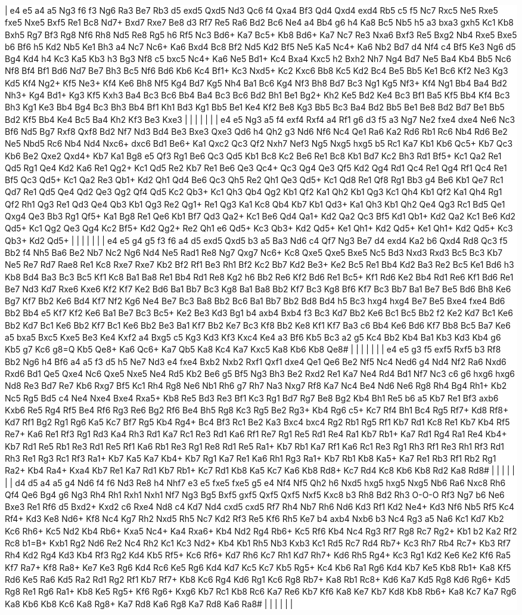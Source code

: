 | e4 e5 a4 a5 Ng3 f6 f3 Ng6 Ra3 Be7 Rb3 d5 exd5 Qxd5 Nd3 Qc6 f4 Qxa4 Bf3 Qd4 Qxd4 exd4 Rb5 c5 f5 Nc7 Rxc5 Ne5 Rxe5 fxe5 Nxe5 Bxf5 Re1 Bc8 Nd7+ Bxd7 Rxe7 Be8 d3 Rf7 Re5 Ra6 Bd2 Bc6 Ne4 a4 Bb4 g6 h4 Ka8 Bc5 Nb5 h5 a3 bxa3 gxh5 Kc1 Kb8 Bxh5 Rg7 Bf3 Rg8 Nf6 Rh8 Nd5 Re8 Rg5 h6 Rf5 Nc3 Bd6+ Ka7 Bc5+ Kb8 Bd6+ Ka7 Nc7 Re3 Nxa6 Bxf3 Re5 Bxg2 Nb4 Rxe5 Bxe5 b6 Bf6 h5 Kd2 Nb5 Ke1 Bh3 a4 Nc7 Nc6+ Ka6 Bxd4 Bc8 Bf2 Nd5 Kd2 Bf5 Ne5 Ka5 Nc4+ Ka6 Nb2 Bd7 d4 Nf4 c4 Bf5 Ke3 Ng6 d5 Bg4 Kd4 h4 Kc3 Ka5 Kb3 h3 Bg3 Nf8 c5 bxc5 Nc4+ Ka6 Ne5 Bd1+ Kc4 Bxa4 Kxc5 h2 Bxh2 Nh7 Ng4 Bd7 Ne5 Ba4 Kb4 Bb5 Nc6 Nf8 Bf4 Bf1 Bd6 Nd7 Be7 Bh3 Bc5 Nf6 Bd6 Kb6 Kc4 Bf1+ Kc3 Nxd5+ Kc2 Kxc6 Bb8 Kc5 Kd2 Bc4 Be5 Bb5 Ke1 Bc6 Kf2 Ne3 Kg3 Kd5 Kf4 Ng2+ Kf5 Ne3+ Kf4 Ke6 Bh8 Nf5 Kg4 Bd7 Kg5 Nh4 Ba1 Bc6 Kg4 Nf3 Bh8 Bd7 Bc3 Ng1 Kg5 Nf3+ Kf4 Ng1 Bb4 Ba4 Bd2 Nh3+ Kg4 Bd1+ Kg3 Kf5 Kxh3 Ba4 Bc3 Bc6 Bb4 Ba4 Bc3 Bc6 Bd2 Bh1 Be1 Bg2+ Kh2 Ke5 Bd2 Ke4 Bc3 Bf1 Ba5 Kf5 Bb4 Kf4 Bc3 Bh3 Kg1 Ke3 Bb4 Bg4 Bc3 Bh3 Bb4 Bf1 Kh1 Bd3 Kg1 Bb5 Be1 Ke4 Kf2 Be8 Kg3 Bb5 Bc3 Ba4 Bd2 Bb5 Be1 Be8 Bd2 Bd7 Be1 Bb5 Bd2 Kf5 Bb4 Ke4 Bc5 Ba4 Kh2 Kf3 Be3 Kxe3 |  |  |  |  |  |
| e4 e5 Ng3 a5 f4 exf4 Rxf4 a4 Rf1 g6 d3 f5 a3 Ng7 Ne2 fxe4 dxe4 Ne6 Nc3 Bf6 Nd5 Bg7 Rxf8 Qxf8 Bd2 Nf7 Nd3 Bd4 Be3 Bxe3 Qxe3 Qd6 h4 Qh2 g3 Nd6 Nf6 Nc4 Qe1 Ra6 Ka2 Rd6 Rb1 Rc6 Nb4 Rd6 Be2 Ne5 Nbd5 Rc6 Nb4 Nd4 Nxc6+ dxc6 Bd1 Be6+ Ka1 Qxc2 Qc3 Qf2 Nxh7 Nef3 Ng5 Nxg5 hxg5 b5 Rc1 Ka7 Kb1 Kb6 Qc5+ Kb7 Qc3 Kb6 Be2 Qxe2 Qxd4+ Kb7 Ka1 Bg8 e5 Qf3 Rg1 Be6 Qc3 Qd5 Kb1 Bc8 Kc2 Be6 Re1 Bc8 Kb1 Bd7 Kc2 Bh3 Rd1 Bf5+ Kc1 Qa2 Re1 Qd5 Rg1 Qe4 Kd2 Ka6 Re1 Qg2+ Kc1 Qd5 Re2 Kb7 Re1 Be6 Qe3 Qc4+ Qc3 Qg4 Qe3 Qf5 Kd2 Qg4 Rd1 Qc4 Re1 Qg4 Rf1 Qc4 Re1 Bf5 Qc3 Qd5+ Kc1 Qa2 Re3 Qb1+ Kd2 Qh1 Qd4 Be6 Qc3 Qh5 Re2 Qh1 Qe3 Qd5+ Kc1 Qd8 Re1 Qf8 Rg1 Bb3 g4 Be6 Kb1 Qe7 Rc1 Qd7 Re1 Qd5 Qe4 Qd2 Qe3 Qg2 Qf4 Qd5 Kc2 Qb3+ Kc1 Qh3 Qb4 Qg2 Kb1 Qf2 Ka1 Qh2 Kb1 Qg3 Kc1 Qh4 Kb1 Qf2 Ka1 Qh4 Rg1 Qf2 Rh1 Qg3 Re1 Qd3 Qe4 Qb3 Kb1 Qg3 Re2 Qg1+ Re1 Qg3 Ka1 Kc8 Qb4 Kb7 Kb1 Qd3+ Ka1 Qh3 Kb1 Qh2 Qe4 Qg3 Rc1 Bd5 Qe1 Qxg4 Qe3 Bb3 Rg1 Qf5+ Ka1 Bg8 Re1 Qe6 Kb1 Bf7 Qd3 Qa2+ Kc1 Be6 Qd4 Qa1+ Kd2 Qa2 Qc3 Bf5 Kd1 Qb1+ Kd2 Qa2 Kc1 Be6 Kd2 Qd5+ Kc1 Qg2 Qe3 Qg4 Kc2 Bf5+ Kd2 Qg2+ Re2 Qh1 e6 Qd5+ Kc3 Qb3+ Kd2 Qd5+ Ke1 Qh1+ Kd2 Qd5+ Ke1 Qh1+ Kd2 Qd5+ Kc3 Qb3+ Kd2 Qd5+ |  |  |  |  |  |
| e4 e5 g4 g5 f3 f6 a4 d5 exd5 Qxd5 b3 a5 Ba3 Nd6 c4 Qf7 Ng3 Be7 d4 exd4 Ka2 b6 Qxd4 Rd8 Qc3 f5 Bb2 f4 Nh5 Ba6 Be2 Nb7 Nc2 Ng6 Nd4 Ne5 Rad1 Re8 Ng7 Qxg7 Nc6+ Kc8 Qxe5 Qxe5 Bxe5 Nc5 Bd3 Nxd3 Rxd3 Bc5 Bc3 Kb7 Ne5 Re7 Rd7 Rae8 Re1 Kc8 Rxe7 Rxe7 Kb2 Bf2 Rf1 Be3 Rh1 Bf2 Kc2 Bb7 Kd2 Be3+ Ke2 Bc5 Re1 Bb4 Kd2 Ba3 Re2 Bc5 Ke1 Bd6 h3 Kb8 Bd4 Ba3 Bc3 Bc5 Kf1 Kc8 Ba1 Ba8 Re1 Bb4 Rd1 Re8 Kg2 h6 Bb2 Re6 Kf2 Bd6 Re1 Bc5+ Kf1 Rd6 Ke2 Bb4 Rd1 Re6 Kf1 Bd6 Re1 Be7 Nd3 Kd7 Rxe6 Kxe6 Kf2 Kf7 Ke2 Bd6 Ba1 Bb7 Bc3 Kg8 Ba1 Ba8 Bb2 Kf7 Bc3 Kg8 Bf6 Kf7 Bc3 Bb7 Ba1 Be7 Be5 Bd6 Bh8 Ke6 Bg7 Kf7 Bb2 Ke6 Bd4 Kf7 Nf2 Kg6 Ne4 Be7 Bc3 Ba8 Bb2 Bc6 Ba1 Bb7 Bb2 Bd8 Bd4 h5 Bc3 hxg4 hxg4 Be7 Be5 Bxe4 fxe4 Bd6 Bb2 Bb4 e5 Kf7 Kf2 Ke6 Ba1 Be7 Bc3 Bc5+ Ke2 Be3 Kd3 Bg1 b4 axb4 Bxb4 f3 Bc3 Kd7 Bb2 Ke6 Bc1 Bc5 Bb2 f2 Ke2 Kd7 Bc1 Ke6 Bb2 Kd7 Bc1 Ke6 Bb2 Kf7 Bc1 Ke6 Bb2 Be3 Ba1 Kf7 Bb2 Ke7 Bc3 Kf8 Bb2 Ke8 Kf1 Kf7 Ba3 c6 Bb4 Ke6 Bd6 Kf7 Bb8 Bc5 Ba7 Ke6 a5 bxa5 Bxc5 Kxe5 Be3 Ke4 Kxf2 a4 Bxg5 c5 Kg3 Kd3 Kf3 Kxc4 Ke4 a3 Bf6 Kb5 Bc3 a2 g5 Kc4 Bb2 Kb4 Ba1 Kb3 Kd3 Kb4 g6 Kb5 g7 Kc6 g8=Q Kb5 Qe8+ Ka6 Qc6+ Ka7 Qb5 Ka8 Kc4 Ka7 Kxc5 Ka8 Kb6 Kb8 Qe8# |  |  |  |  |  |
| e4 e5 g3 f5 exf5 Rxf5 b3 Rf8 Bb2 Ng6 h4 Bf6 a4 a5 f3 d5 h5 Ne7 Nd3 e4 fxe4 Bxb2 Nxb2 Rxf1 Qxf1 dxe4 Qe1 Qe6 Be2 Nf5 Nc4 Ned6 g4 Nd4 Nf2 Ra6 Nxd6 Rxd6 Bd1 Qe5 Qxe4 Nc6 Qxe5 Nxe5 Ne4 Rd5 Kb2 Be6 g5 Bf5 Ng3 Bh3 Be2 Rxd2 Re1 Ka7 Ne4 Rd4 Bd1 Nf7 Nc3 c6 g6 hxg6 hxg6 Nd8 Re3 Bd7 Re7 Kb6 Rxg7 Bf5 Kc1 Rh4 Rg8 Ne6 Nb1 Rh6 g7 Rh7 Na3 Nxg7 Rf8 Ka7 Nc4 Be4 Nd6 Ne6 Rg8 Rh4 Bg4 Rh1+ Kb2 Nc5 Rg5 Bd5 c4 Ne4 Nxe4 Bxe4 Rxa5+ Kb8 Re5 Bd3 Re3 Bf1 Kc3 Rg1 Bd7 Rg7 Be8 Bg2 Kb4 Bh1 Re5 b6 a5 Kb7 Re1 Bf3 axb6 Kxb6 Re5 Rg4 Rf5 Be4 Rf6 Rg3 Re6 Bg2 Rf6 Be4 Bh5 Rg8 Kc3 Rg5 Be2 Rg3+ Kb4 Rg6 c5+ Kc7 Rf4 Bh1 Bc4 Rg5 Rf7+ Kd8 Rf8+ Kd7 Rf1 Bg2 Rg1 Rg6 Ka5 Kc7 Bf7 Rg5 Kb4 Rg4+ Bc4 Bf3 Rc1 Be2 Ka3 Bxc4 bxc4 Rg2 Rb1 Rg5 Rf1 Kb7 Rd1 Kc8 Re1 Kb7 Kb4 Rf5 Re7+ Ka6 Re1 Rf3 Rg1 Rd3 Ka4 Rh3 Rd1 Ka7 Rc1 Re3 Rd1 Ka6 Rf1 Re7 Rg1 Re5 Rd1 Re4 Ra1 Kb7 Rb1+ Ka7 Rd1 Rg4 Ra1 Re4 Kb4+ Kb7 Rd1 Re5 Rb1 Re3 Rd1 Re5 Rf1 Ka6 Rb1 Re3 Rg1 Re8 Rd1 Re5 Ra1+ Kb7 Rb1 Ka7 Rf1 Ka6 Rc1 Re3 Rg1 Rh3 Rf1 Re3 Rh1 Rf3 Rd1 Rh3 Re1 Rg3 Rc1 Rf3 Ra1+ Kb7 Ka5 Ka7 Kb4+ Kb7 Rg1 Ka7 Re1 Ka6 Rh1 Rg3 Ra1+ Kb7 Rb1 Kb8 Ka5+ Ka7 Re1 Rb3 Rf1 Rb2 Rg1 Ra2+ Kb4 Ra4+ Kxa4 Kb7 Re1 Ka7 Rd1 Kb7 Rb1+ Kc7 Rd1 Kb8 Ka5 Kc7 Ka6 Kb8 Rd8+ Kc7 Rd4 Kc8 Kb6 Kb8 Rd2 Ka8 Rd8# |  |  |  |  |  |
| d4 d5 a4 a5 g4 Nd6 f4 f6 Nd3 Re8 h4 Nhf7 e3 e5 fxe5 fxe5 g5 e4 Nf4 Nf5 Qh2 h6 Nxd5 hxg5 hxg5 Nxg5 Nb6 Ra6 Nxc8 Rh6 Qf4 Qe6 Bg4 g6 Ng3 Rh4 Rh1 Rxh1 Nxh1 Nf7 Ng3 Bg5 Bxf5 gxf5 Qxf5 Qxf5 Nxf5 Kxc8 b3 Rh8 Bd2 Rh3 O-O-O Rf3 Ng7 b6 Ne6 Bxe3 Re1 Rf6 d5 Bxd2+ Kxd2 c6 Rxe4 Nd8 c4 Kd7 Nd4 cxd5 cxd5 Rf7 Rh4 Nb7 Rh6 Nd6 Kd3 Rf1 Kd2 Ne4+ Kd3 Nf6 Nb5 Rf5 Kc4 Rf4+ Kd3 Ke8 Nd6+ Kf8 Nc4 Kg7 Rh2 Nxd5 Rh5 Nc7 Kd2 Rf3 Re5 Kf6 Rh5 Ke7 b4 axb4 Nxb6 b3 Nc4 Rg3 a5 Na6 Kc1 Kd7 Kb2 Kc6 Rh6+ Kc5 Nd2 Kb4 Rb6+ Kxa5 Nc4+ Ka4 Rxa6+ Kb4 Nd2 Rg4 Rb6+ Kc5 Rf6 Kb4 Nc4 Rg3 Rf7 Rg8 Rc7 Rg2+ Kb1 b2 Ka2 Rf2 Rc8 b1=B+ Kxb1 Rg2 Nd6 Re2 Nc4 Rh2 Kc1 Kc3 Nd2+ Kb4 Kb1 Rh5 Nb3 Kxb3 Kc1 Rd5 Rc7 Rd4 Rb7+ Kc3 Rh7 Rb4 Rc7+ Kb3 Rf7 Rh4 Kd2 Rg4 Kd3 Kb4 Rf3 Rg2 Kd4 Kb5 Rf5+ Kc6 Rf6+ Kd7 Rh6 Kc7 Rh1 Kd7 Rh7+ Kd6 Rh5 Rg4+ Kc3 Rg1 Kd2 Ke6 Ke2 Kf6 Ra5 Kf7 Ra7+ Kf8 Ra8+ Ke7 Ke3 Rg6 Kd4 Rc6 Ke5 Rg6 Kd4 Kd7 Kc5 Kc7 Kb5 Rg5+ Kc4 Kb6 Ra1 Rg6 Kd4 Kb7 Ke5 Kb8 Rb1+ Ka8 Kf5 Rd6 Ke5 Ra6 Kd5 Ra2 Rd1 Rg2 Rf1 Kb7 Rf7+ Kb8 Kc6 Rg4 Kd6 Rg1 Kc6 Rg8 Rb7+ Ka8 Rb1 Rc8+ Kd6 Ka7 Kd5 Rg8 Kd6 Rg6+ Kd5 Rg8 Re1 Rg6 Ra1+ Kb8 Ke5 Rg5+ Kf6 Rg6+ Kxg6 Kb7 Rc1 Kb8 Rc6 Ka7 Re6 Kb7 Kf6 Ka8 Ke7 Kb7 Kd8 Kb8 Rb6+ Ka8 Kc7 Ka7 Rg6 Ka8 Kb6 Kb8 Kc6 Ka8 Rg8+ Ka7 Rd8 Ka6 Rg8 Ka7 Rd8 Ka6 Ra8# |  |  |  |  |  |